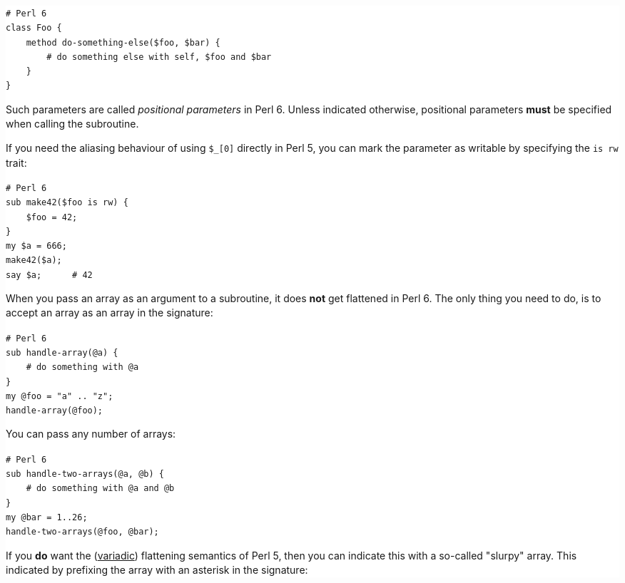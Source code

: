     # Perl 6
    class Foo {
        method do-something-else($foo, $bar) {
            # do something else with self, $foo and $bar
        }
    }

Such parameters are called *positional parameters* in Perl 6.  Unless
indicated otherwise, positional parameters **must** be specified when
calling the subroutine.

If you need the aliasing behaviour of using `$_[0]` directly in Perl 5, you
can mark the parameter as writable by specifying the `is rw` trait:

    # Perl 6
    sub make42($foo is rw) {
        $foo = 42;
    }
    my $a = 666;
    make42($a);
    say $a;      # 42

When you pass an array as an argument to a subroutine, it does **not** get
flattened in Perl 6.  The only thing you need to do, is to accept an array
as an array in the signature:

    # Perl 6
    sub handle-array(@a) {
        # do something with @a
    }
    my @foo = "a" .. "z";
    handle-array(@foo);

You can pass any number of arrays:

    # Perl 6
    sub handle-two-arrays(@a, @b) {
        # do something with @a and @b
    }
    my @bar = 1..26;
    handle-two-arrays(@foo, @bar);

If you **do** want the
([variadic](https://en.wikipedia.org/wiki/Variadic_function)) flattening
semantics of Perl 5, then you can indicate this with a so-called "slurpy"
array.  This indicated by prefixing the array with an asterisk in the
signature:
